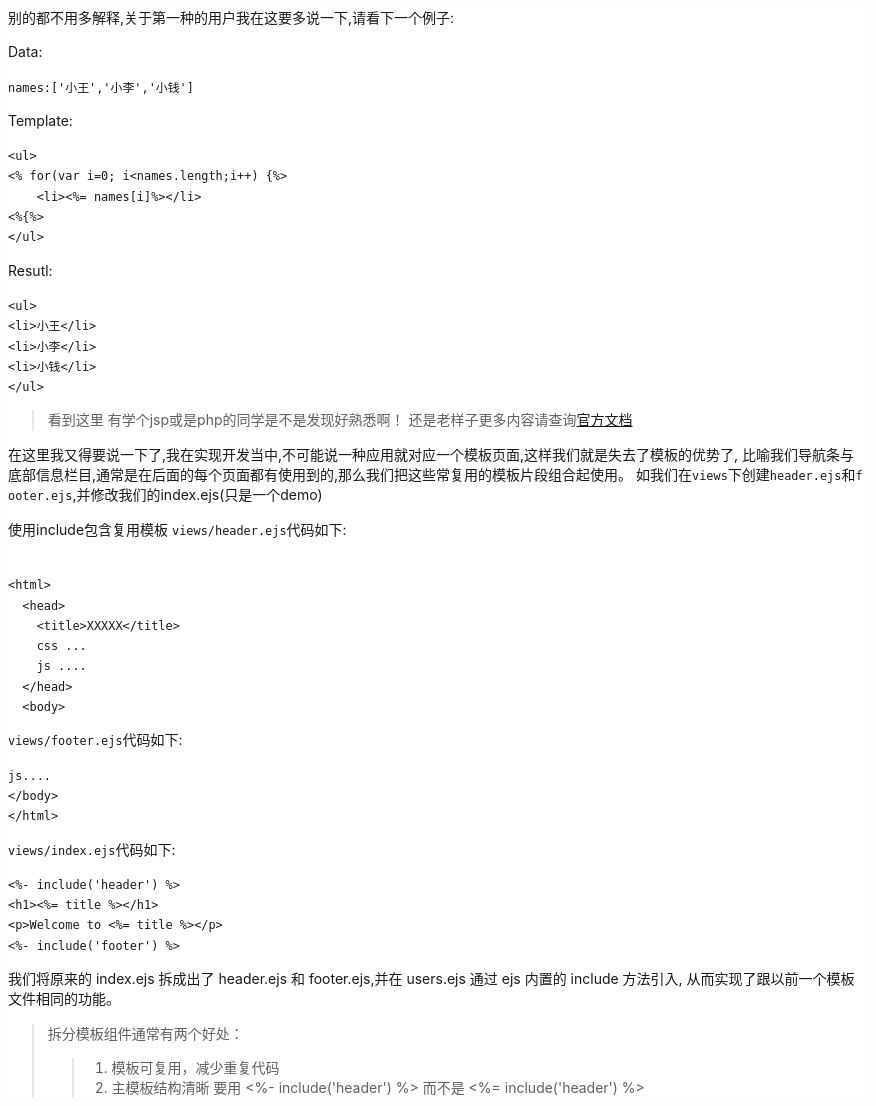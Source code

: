 别的都不用多解释,关于第一种的用户我在这要多说一下,请看下一个例子:

Data:

```
names:['小王','小李','小钱']
```
Template:
```
<ul>
<% for(var i=0; i<names.length;i++) {%>
	<li><%= names[i]%></li>
<%{%>
</ul>
```
Resutl:

```
<ul>
<li>小王</li>
<li>小李</li>
<li>小钱</li>
</ul>
```
> 看到这里 有学个jsp或是php的同学是不是发现好熟悉啊！
还是老样子更多内容请查询[官方文档](https://www.npmjs.com/package/ejs#tags)


在这里我又得要说一下了,我在实现开发当中,不可能说一种应用就对应一个模板页面,这样我们就是失去了模板的优势了,
比喻我们导航条与底部信息栏目,通常是在后面的每个页面都有使用到的,那么我们把这些常复用的模板片段组合起使用。
如我们在`views`下创建`header.ejs`和`footer.ejs`,并修改我们的index.ejs(只是一个demo)

使用include包含复用模板
`views/header.ejs`代码如下:

```

<html>
  <head>
    <title>XXXXX</title>
    css ...
    js ....
  </head>
  <body>
```

`views/footer.ejs`代码如下:

```
js....
</body>
</html>
```
`views/index.ejs`代码如下:

```
<%- include('header') %>
<h1><%= title %></h1>
<p>Welcome to <%= title %></p>
<%- include('footer') %>
```
我们将原来的 index.ejs 拆成出了 header.ejs 和 footer.ejs,并在 users.ejs 通过 ejs 内置的 include 方法引入,
从而实现了跟以前一个模板文件相同的功能。
>拆分模板组件通常有两个好处：
>> 1. 模板可复用，减少重复代码
>> 2. 主模板结构清晰
> 要用 <%- include('header') %> 而不是 <%= include('header') %>
